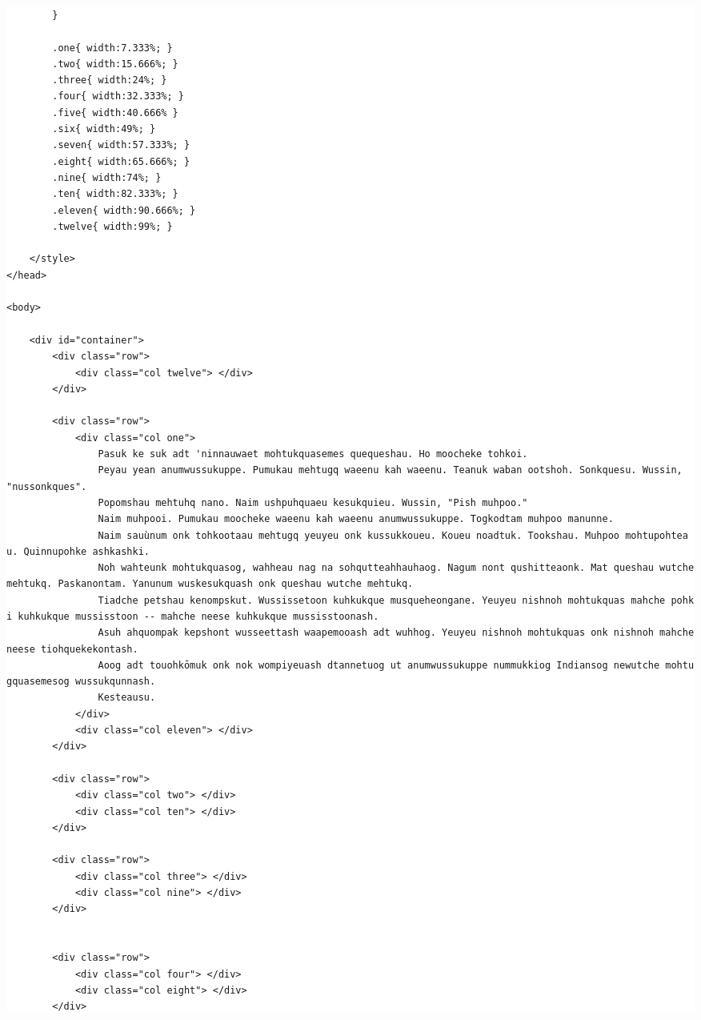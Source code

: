 ```
        }

        .one{ width:7.333%; }
        .two{ width:15.666%; }
        .three{ width:24%; }
        .four{ width:32.333%; }
        .five{ width:40.666% }
        .six{ width:49%; }
        .seven{ width:57.333%; }
        .eight{ width:65.666%; }
        .nine{ width:74%; }
        .ten{ width:82.333%; }
        .eleven{ width:90.666%; }
        .twelve{ width:99%; }

    </style>
</head>

<body>

    <div id="container"> 
        <div class="row">
            <div class="col twelve"> </div>
        </div>

        <div class="row">
            <div class="col one">
                Pasuk ke suk adt 'ninnauwaet mohtukquasemes quequeshau. Ho moocheke tohkoi.
                Peyau yean anumwussukuppe. Pumukau mehtugq waeenu kah waeenu. Teanuk waban ootshoh. Sonkquesu. Wussin, "nussonkques".
                Popomshau mehtuhq nano. Naim ushpuhquaeu kesukquieu. Wussin, "Pish muhpoo."
                Naim muhpooi. Pumukau moocheke waeenu kah waeenu anumwussukuppe. Togkodtam muhpoo manunne.
                Naim sauùnum onk tohkootaau mehtugq yeuyeu onk kussukkoueu. Koueu noadtuk. Tookshau. Muhpoo mohtupohteau. Quinnupohke ashkashki.
                Noh wahteunk mohtukquasog, wahheau nag na sohqutteahhauhaog. Nagum nont qushitteaonk. Mat queshau wutche mehtukq. Paskanontam. Yanunum wuskesukquash onk queshau wutche mehtukq.
                Tiadche petshau kenompskut. Wussissetoon kuhkukque musqueheongane. Yeuyeu nishnoh mohtukquas mahche pohki kuhkukque mussisstoon -- mahche neese kuhkukque mussisstoonash.
                Asuh ahquompak kepshont wusseettash waapemooash adt wuhhog. Yeuyeu nishnoh mohtukquas onk nishnoh mahche neese tiohquekekontash.
                Aoog adt touohkōmuk onk nok wompiyeuash dtannetuog ut anumwussukuppe nummukkiog Indiansog newutche mohtugquasemesog wussukqunnash.
                Kesteausu. 
            </div>
            <div class="col eleven"> </div>
        </div>

        <div class="row">
            <div class="col two"> </div>
            <div class="col ten"> </div>
        </div>

        <div class="row">
            <div class="col three"> </div>
            <div class="col nine"> </div>
        </div>


        <div class="row">
            <div class="col four"> </div>
            <div class="col eight"> </div>
        </div>
```